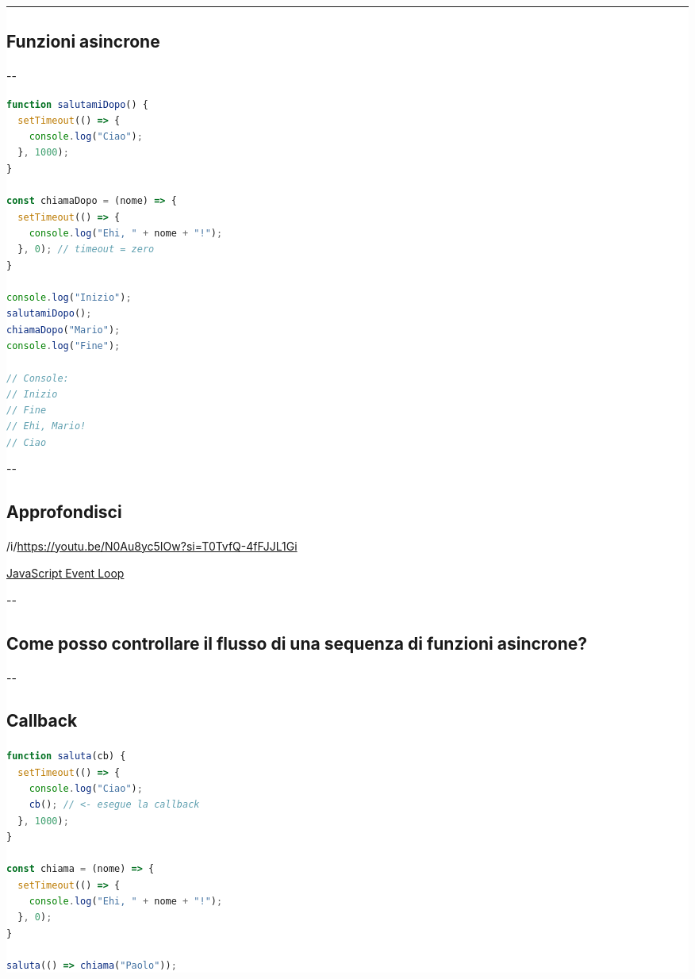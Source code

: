 ```js
```

---

## Funzioni asincrone

--

```js {data-trim data-line-numbers="|13|19|14|15|16|20|7-11|21|1-5|22"}
function salutamiDopo() {
  setTimeout(() => {
    console.log("Ciao");
  }, 1000);
}

const chiamaDopo = (nome) => {
  setTimeout(() => {
    console.log("Ehi, " + nome + "!");
  }, 0); // timeout = zero
}

console.log("Inizio");
salutamiDopo();
chiamaDopo("Mario");
console.log("Fine");

// Console:
// Inizio
// Fine
// Ehi, Mario!
// Ciao
```

--

## Approfondisci

/i/https://youtu.be/N0Au8yc5IOw?si=T0TvfQ-4fFJJL1Gi

[JavaScript Event Loop](https://youtu.be/N0Au8yc5IOw?si=T0TvfQ-4fFJJL1Gi)

--

## Come posso controllare il flusso di una sequenza di funzioni asincrone?

--

## Callback

```js {data-trim data-line-numbers="|14|1-6|17|4|8-12|18"}
function saluta(cb) {
  setTimeout(() => {
    console.log("Ciao");
    cb(); // <- esegue la callback
  }, 1000);
}

const chiama = (nome) => {
  setTimeout(() => {
    console.log("Ehi, " + nome + "!");
  }, 0);
}

saluta(() => chiama("Paolo"));
```